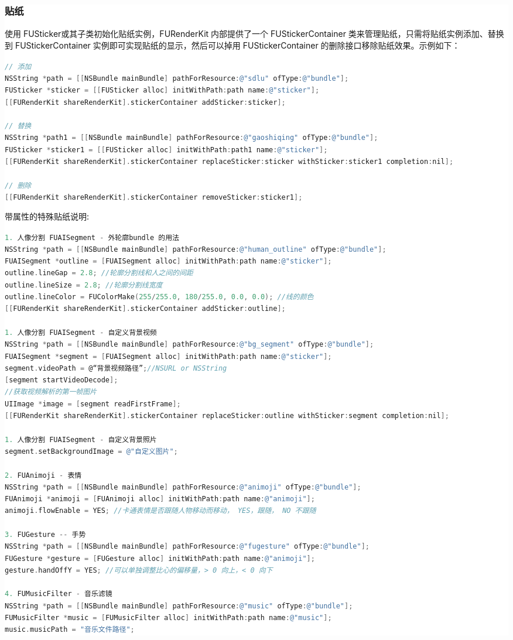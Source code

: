 

### 贴纸

使用 FUSticker或其子类初始化贴纸实例，FURenderKit 内部提供了一个 FUStickerContainer 类来管理贴纸，只需将贴纸实例添加、替换到 FUStickerContainer 实例即可实现贴纸的显示，然后可以掉用 FUStickerContainer 的删除接口移除贴纸效果。示例如下：

```objective-c
// 添加
NSString *path = [[NSBundle mainBundle] pathForResource:@"sdlu" ofType:@"bundle"];
FUSticker *sticker = [[FUSticker alloc] initWithPath:path name:@"sticker"];
[[FURenderKit shareRenderKit].stickerContainer addSticker:sticker];

// 替换
NSString *path1 = [[NSBundle mainBundle] pathForResource:@"gaoshiqing" ofType:@"bundle"];
FUSticker *sticker1 = [[FUSticker alloc] initWithPath:path1 name:@"sticker"];
[[FURenderKit shareRenderKit].stickerContainer replaceSticker:sticker withSticker:sticker1 completion:nil];

// 删除
[[FURenderKit shareRenderKit].stickerContainer removeSticker:sticker1];
```

带属性的特殊贴纸说明:

```objective-c
1. 人像分割 FUAISegment - 外轮廓bundle 的用法
NSString *path = [[NSBundle mainBundle] pathForResource:@"human_outline" ofType:@"bundle"];
FUAISegment *outline = [FUAISegment alloc] initWithPath:path name:@"sticker"];
outline.lineGap = 2.8; //轮廓分割线和人之间的间距
outline.lineSize = 2.8; //轮廓分割线宽度
outline.lineColor = FUColorMake(255/255.0, 180/255.0, 0.0, 0.0); //线的颜色
[[FURenderKit shareRenderKit].stickerContainer addSticker:outline];

1. 人像分割 FUAISegment - 自定义背景视频
NSString *path = [[NSBundle mainBundle] pathForResource:@"bg_segment" ofType:@"bundle"];
FUAISegment *segment = [FUAISegment alloc] initWithPath:path name:@"sticker"];
segment.videoPath = @“背景视频路径”;//NSURL or NSString
[segment startVideoDecode];
//获取视频解析的第一帧图片
UIImage *image = [segment readFirstFrame];
[[FURenderKit shareRenderKit].stickerContainer replaceSticker:outline withSticker:segment completion:nil];

1. 人像分割 FUAISegment - 自定义背景照片
segment.setBackgroundImage = @"自定义图片";

2. FUAnimoji - 表情
NSString *path = [[NSBundle mainBundle] pathForResource:@"animoji" ofType:@"bundle"];
FUAnimoji *animoji = [FUAnimoji alloc] initWithPath:path name:@"animoji"];
animoji.flowEnable = YES; //卡通表情是否跟随人物移动而移动， YES，跟随， NO 不跟随

3. FUGesture -- 手势
NSString *path = [[NSBundle mainBundle] pathForResource:@"fugesture" ofType:@"bundle"];
FUGesture *gesture = [FUGesture alloc] initWithPath:path name:@"animoji"];
gesture.handOffY = YES; //可以单独调整比心的偏移量，> 0 向上，< 0 向下

4. FUMusicFilter - 音乐滤镜
NSString *path = [[NSBundle mainBundle] pathForResource:@"music" ofType:@"bundle"];
FUMusicFilter *music = [FUMusicFilter alloc] initWithPath:path name:@"music"];
music.musicPath = "音乐文件路径";
```
